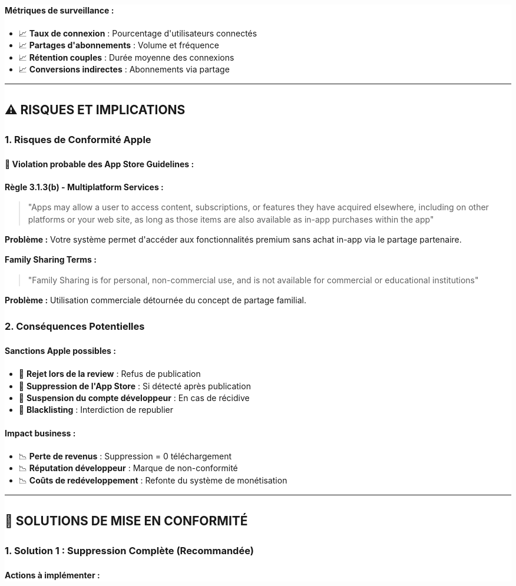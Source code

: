 #### **Métriques de surveillance :**

- 📈 **Taux de connexion** : Pourcentage d'utilisateurs connectés
- 📈 **Partages d'abonnements** : Volume et fréquence
- 📈 **Rétention couples** : Durée moyenne des connexions
- 📈 **Conversions indirectes** : Abonnements via partage

---

## ⚠️ RISQUES ET IMPLICATIONS

### **1. Risques de Conformité Apple**

#### **🚨 Violation probable des App Store Guidelines :**

**Règle 3.1.3(b) - Multiplatform Services :**

> "Apps may allow a user to access content, subscriptions, or features they have acquired elsewhere, including on other platforms or your web site, as long as those items are also available as in-app purchases within the app"

**Problème :** Votre système permet d'accéder aux fonctionnalités premium sans achat in-app via le partage partenaire.

**Family Sharing Terms :**

> "Family Sharing is for personal, non-commercial use, and is not available for commercial or educational institutions"

**Problème :** Utilisation commerciale détournée du concept de partage familial.

### **2. Conséquences Potentielles**

#### **Sanctions Apple possibles :**

- 🔴 **Rejet lors de la review** : Refus de publication
- 🔴 **Suppression de l'App Store** : Si détecté après publication
- 🔴 **Suspension du compte développeur** : En cas de récidive
- 🔴 **Blacklisting** : Interdiction de republier

#### **Impact business :**

- 📉 **Perte de revenus** : Suppression = 0 téléchargement
- 📉 **Réputation développeur** : Marque de non-conformité
- 📉 **Coûts de redéveloppement** : Refonte du système de monétisation

---

## 🔧 SOLUTIONS DE MISE EN CONFORMITÉ

### **1. Solution 1 : Suppression Complète (Recommandée)**

#### **Actions à implémenter :**
